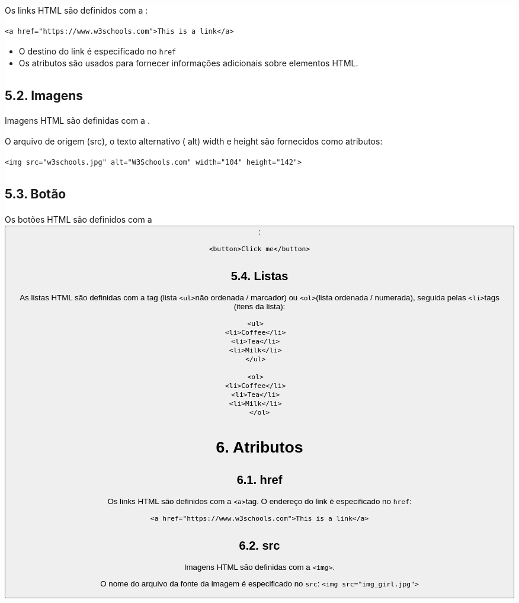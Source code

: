 Os links HTML são definidos com a <a>:

`<a href="https://www.w3schools.com">This is a link</a>`

 - O destino do link é especificado no `href` 
 - Os atributos são usados para fornecer informações adicionais sobre elementos HTML.

## 5.2. Imagens

Imagens HTML são definidas com a <img>.

O arquivo de origem (src), o texto alternativo ( alt) width e height são fornecidos como atributos:

`<img src="w3schools.jpg" alt="W3Schools.com" width="104" height="142">`

## 5.3. Botão

Os botões HTML são definidos com a <button>:

`<button>Click me</button>`

## 5.4. Listas

As listas HTML são definidas com a tag (lista `<ul>`não ordenada / marcador) ou `<ol>`(lista ordenada / numerada), seguida pelas `<li>`tags (itens da lista):

    <ul>  
    <li>Coffee</li>  
    <li>Tea</li>  
    <li>Milk</li>  
    </ul>  
      
    <ol>  
    <li>Coffee</li>  
    <li>Tea</li>  
    <li>Milk</li>  
    </ol>

# 6. Atributos

## 6.1. href

Os links HTML são definidos com a `<a>`tag. O endereço do link é especificado no `href`:

`<a href="https://www.w3schools.com">This is a link</a>`

## 6.2. src

Imagens HTML são definidas com a `<img>`.

O nome do arquivo da fonte da imagem é especificado no `src`:
`<img src="img_girl.jpg">`
